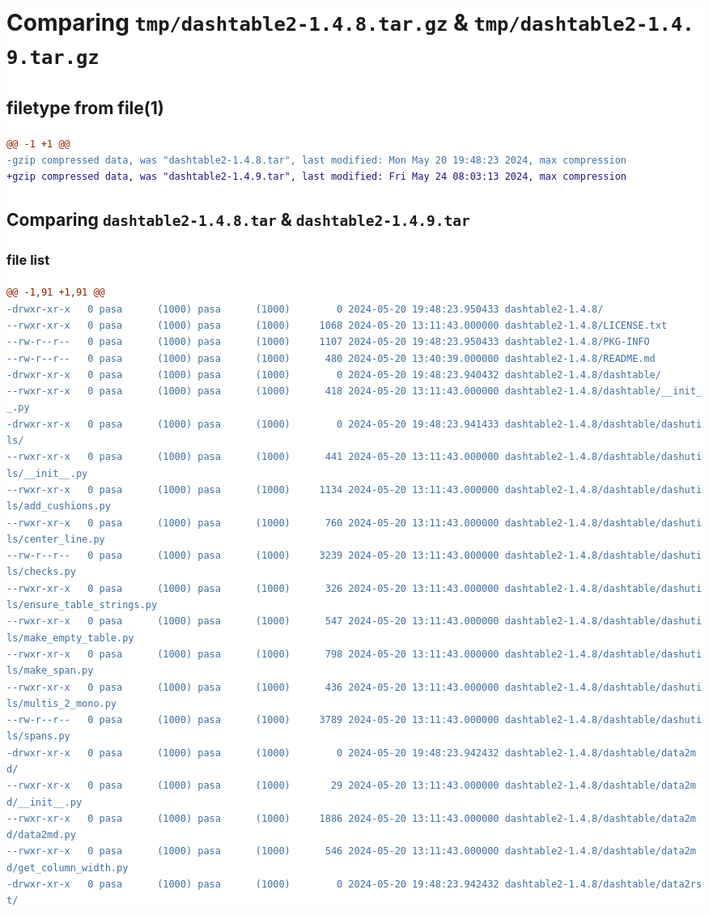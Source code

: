 # Comparing `tmp/dashtable2-1.4.8.tar.gz` & `tmp/dashtable2-1.4.9.tar.gz`

## filetype from file(1)

```diff
@@ -1 +1 @@
-gzip compressed data, was "dashtable2-1.4.8.tar", last modified: Mon May 20 19:48:23 2024, max compression
+gzip compressed data, was "dashtable2-1.4.9.tar", last modified: Fri May 24 08:03:13 2024, max compression
```

## Comparing `dashtable2-1.4.8.tar` & `dashtable2-1.4.9.tar`

### file list

```diff
@@ -1,91 +1,91 @@
-drwxr-xr-x   0 pasa      (1000) pasa      (1000)        0 2024-05-20 19:48:23.950433 dashtable2-1.4.8/
--rwxr-xr-x   0 pasa      (1000) pasa      (1000)     1068 2024-05-20 13:11:43.000000 dashtable2-1.4.8/LICENSE.txt
--rw-r--r--   0 pasa      (1000) pasa      (1000)     1107 2024-05-20 19:48:23.950433 dashtable2-1.4.8/PKG-INFO
--rw-r--r--   0 pasa      (1000) pasa      (1000)      480 2024-05-20 13:40:39.000000 dashtable2-1.4.8/README.md
-drwxr-xr-x   0 pasa      (1000) pasa      (1000)        0 2024-05-20 19:48:23.940432 dashtable2-1.4.8/dashtable/
--rwxr-xr-x   0 pasa      (1000) pasa      (1000)      418 2024-05-20 13:11:43.000000 dashtable2-1.4.8/dashtable/__init__.py
-drwxr-xr-x   0 pasa      (1000) pasa      (1000)        0 2024-05-20 19:48:23.941433 dashtable2-1.4.8/dashtable/dashutils/
--rwxr-xr-x   0 pasa      (1000) pasa      (1000)      441 2024-05-20 13:11:43.000000 dashtable2-1.4.8/dashtable/dashutils/__init__.py
--rwxr-xr-x   0 pasa      (1000) pasa      (1000)     1134 2024-05-20 13:11:43.000000 dashtable2-1.4.8/dashtable/dashutils/add_cushions.py
--rwxr-xr-x   0 pasa      (1000) pasa      (1000)      760 2024-05-20 13:11:43.000000 dashtable2-1.4.8/dashtable/dashutils/center_line.py
--rw-r--r--   0 pasa      (1000) pasa      (1000)     3239 2024-05-20 13:11:43.000000 dashtable2-1.4.8/dashtable/dashutils/checks.py
--rwxr-xr-x   0 pasa      (1000) pasa      (1000)      326 2024-05-20 13:11:43.000000 dashtable2-1.4.8/dashtable/dashutils/ensure_table_strings.py
--rwxr-xr-x   0 pasa      (1000) pasa      (1000)      547 2024-05-20 13:11:43.000000 dashtable2-1.4.8/dashtable/dashutils/make_empty_table.py
--rwxr-xr-x   0 pasa      (1000) pasa      (1000)      798 2024-05-20 13:11:43.000000 dashtable2-1.4.8/dashtable/dashutils/make_span.py
--rwxr-xr-x   0 pasa      (1000) pasa      (1000)      436 2024-05-20 13:11:43.000000 dashtable2-1.4.8/dashtable/dashutils/multis_2_mono.py
--rw-r--r--   0 pasa      (1000) pasa      (1000)     3789 2024-05-20 13:11:43.000000 dashtable2-1.4.8/dashtable/dashutils/spans.py
-drwxr-xr-x   0 pasa      (1000) pasa      (1000)        0 2024-05-20 19:48:23.942432 dashtable2-1.4.8/dashtable/data2md/
--rwxr-xr-x   0 pasa      (1000) pasa      (1000)       29 2024-05-20 13:11:43.000000 dashtable2-1.4.8/dashtable/data2md/__init__.py
--rwxr-xr-x   0 pasa      (1000) pasa      (1000)     1886 2024-05-20 13:11:43.000000 dashtable2-1.4.8/dashtable/data2md/data2md.py
--rwxr-xr-x   0 pasa      (1000) pasa      (1000)      546 2024-05-20 13:11:43.000000 dashtable2-1.4.8/dashtable/data2md/get_column_width.py
-drwxr-xr-x   0 pasa      (1000) pasa      (1000)        0 2024-05-20 19:48:23.942432 dashtable2-1.4.8/dashtable/data2rst/
```